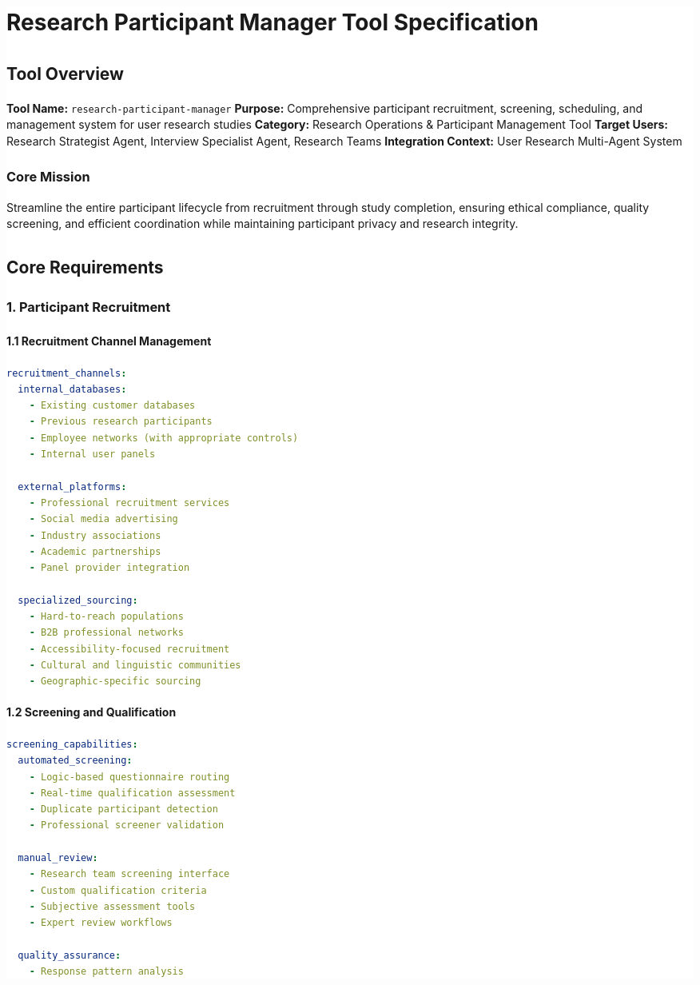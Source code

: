 # Research Participant Manager Tool Specification

## Tool Overview

**Tool Name:** `research-participant-manager`
**Purpose:** Comprehensive participant recruitment, screening, scheduling, and management system for user research studies
**Category:** Research Operations & Participant Management Tool
**Target Users:** Research Strategist Agent, Interview Specialist Agent, Research Teams
**Integration Context:** User Research Multi-Agent System

### Core Mission
Streamline the entire participant lifecycle from recruitment through study completion, ensuring ethical compliance, quality screening, and efficient coordination while maintaining participant privacy and research integrity.

## Core Requirements

### 1. Participant Recruitment

#### 1.1 Recruitment Channel Management
```yaml
recruitment_channels:
  internal_databases:
    - Existing customer databases
    - Previous research participants
    - Employee networks (with appropriate controls)
    - Internal user panels

  external_platforms:
    - Professional recruitment services
    - Social media advertising
    - Industry associations
    - Academic partnerships
    - Panel provider integration

  specialized_sourcing:
    - Hard-to-reach populations
    - B2B professional networks
    - Accessibility-focused recruitment
    - Cultural and linguistic communities
    - Geographic-specific sourcing
```

#### 1.2 Screening and Qualification
```yaml
screening_capabilities:
  automated_screening:
    - Logic-based questionnaire routing
    - Real-time qualification assessment
    - Duplicate participant detection
    - Professional screener validation

  manual_review:
    - Research team screening interface
    - Custom qualification criteria
    - Subjective assessment tools
    - Expert review workflows

  quality_assurance:
    - Response pattern analysis
```